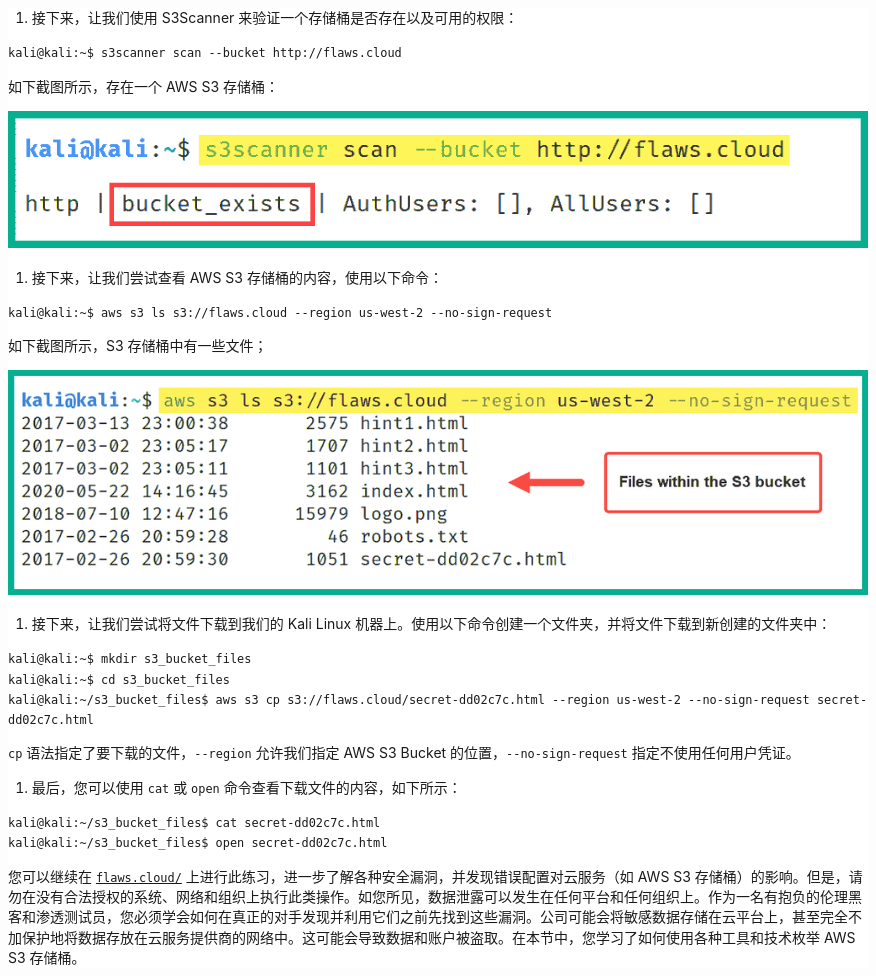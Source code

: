 1.  接下来，让我们使用 S3Scanner 来验证一个存储桶是否存在以及可用的权限：

```
kali@kali:~$ s3scanner scan --bucket http://flaws.cloud
```

如下截图所示，存在一个 AWS S3 存储桶：

![](img/file256.png)

1.  接下来，让我们尝试查看 AWS S3 存储桶的内容，使用以下命令：

```
kali@kali:~$ aws s3 ls s3://flaws.cloud --region us-west-2 --no-sign-request
```

如下截图所示，S3 存储桶中有一些文件；

![](img/file257.png)

1.  接下来，让我们尝试将文件下载到我们的 Kali Linux 机器上。使用以下命令创建一个文件夹，并将文件下载到新创建的文件夹中：

```
kali@kali:~$ mkdir s3_bucket_files
kali@kali:~$ cd s3_bucket_files 
kali@kali:~/s3_bucket_files$ aws s3 cp s3://flaws.cloud/secret-dd02c7c.html --region us-west-2 --no-sign-request secret-dd02c7c.html
```

`cp` 语法指定了要下载的文件，`--region` 允许我们指定 AWS S3 Bucket 的位置，`--no-sign-request` 指定不使用任何用户凭证。

1.  最后，您可以使用 `cat` 或 `open` 命令查看下载文件的内容，如下所示：

```
kali@kali:~/s3_bucket_files$ cat secret-dd02c7c.html
kali@kali:~/s3_bucket_files$ open secret-dd02c7c.html
```

您可以继续在 [`flaws.cloud/`](http://flaws.cloud/) 上进行此练习，进一步了解各种安全漏洞，并发现错误配置对云服务（如 AWS S3 存储桶）的影响。但是，请勿在没有合法授权的系统、网络和组织上执行此类操作。如您所见，数据泄露可以发生在任何平台和任何组织上。作为一名有抱负的伦理黑客和渗透测试员，您必须学会如何在真正的对手发现并利用它们之前先找到这些漏洞。公司可能会将敏感数据存储在云平台上，甚至完全不加保护地将数据存放在云服务提供商的网络中。这可能会导致数据和账户被盗取。在本节中，您学习了如何使用各种工具和技术枚举 AWS S3 存储桶。
